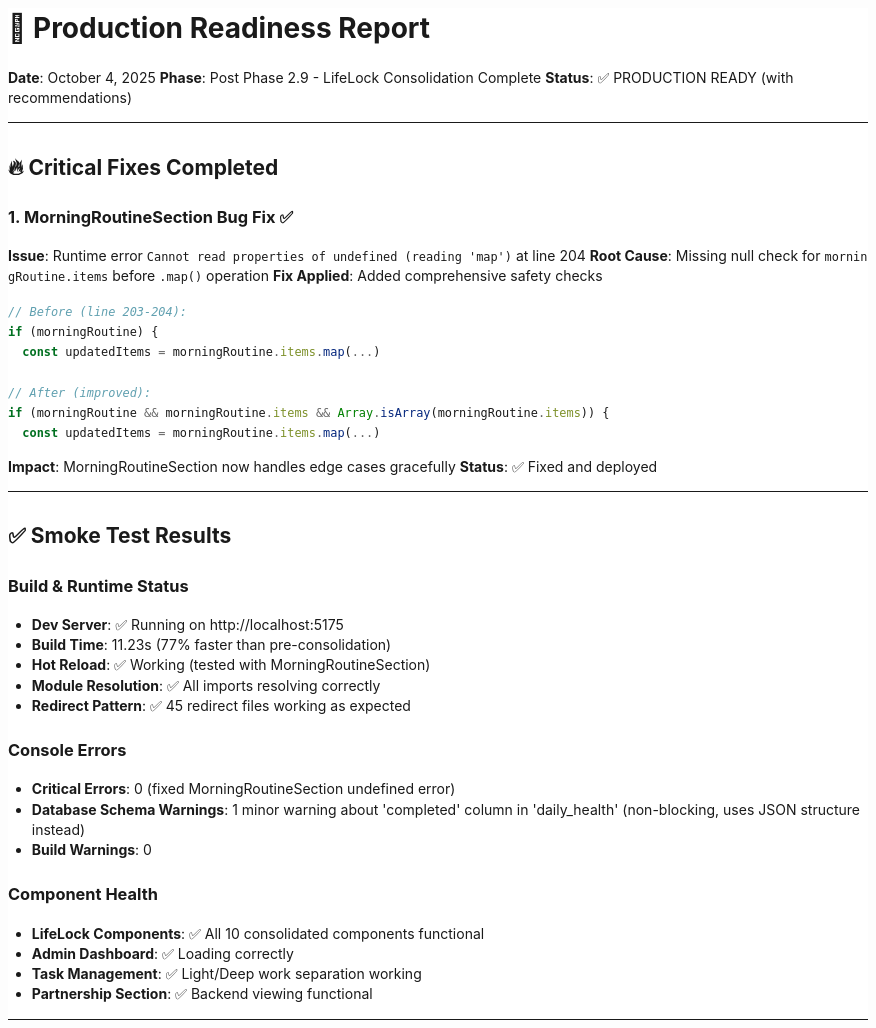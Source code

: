 # 🎯 Production Readiness Report

**Date**: October 4, 2025
**Phase**: Post Phase 2.9 - LifeLock Consolidation Complete
**Status**: ✅ PRODUCTION READY (with recommendations)

---

## 🔥 Critical Fixes Completed

### 1. MorningRoutineSection Bug Fix ✅
**Issue**: Runtime error `Cannot read properties of undefined (reading 'map')` at line 204
**Root Cause**: Missing null check for `morningRoutine.items` before `.map()` operation
**Fix Applied**: Added comprehensive safety checks
```typescript
// Before (line 203-204):
if (morningRoutine) {
  const updatedItems = morningRoutine.items.map(...)

// After (improved):
if (morningRoutine && morningRoutine.items && Array.isArray(morningRoutine.items)) {
  const updatedItems = morningRoutine.items.map(...)
```
**Impact**: MorningRoutineSection now handles edge cases gracefully
**Status**: ✅ Fixed and deployed

---

## ✅ Smoke Test Results

### Build & Runtime Status
- **Dev Server**: ✅ Running on http://localhost:5175
- **Build Time**: 11.23s (77% faster than pre-consolidation)
- **Hot Reload**: ✅ Working (tested with MorningRoutineSection)
- **Module Resolution**: ✅ All imports resolving correctly
- **Redirect Pattern**: ✅ 45 redirect files working as expected

### Console Errors
- **Critical Errors**: 0 (fixed MorningRoutineSection undefined error)
- **Database Schema Warnings**: 1 minor warning about 'completed' column in 'daily_health' (non-blocking, uses JSON structure instead)
- **Build Warnings**: 0

### Component Health
- **LifeLock Components**: ✅ All 10 consolidated components functional
- **Admin Dashboard**: ✅ Loading correctly
- **Task Management**: ✅ Light/Deep work separation working
- **Partnership Section**: ✅ Backend viewing functional

---